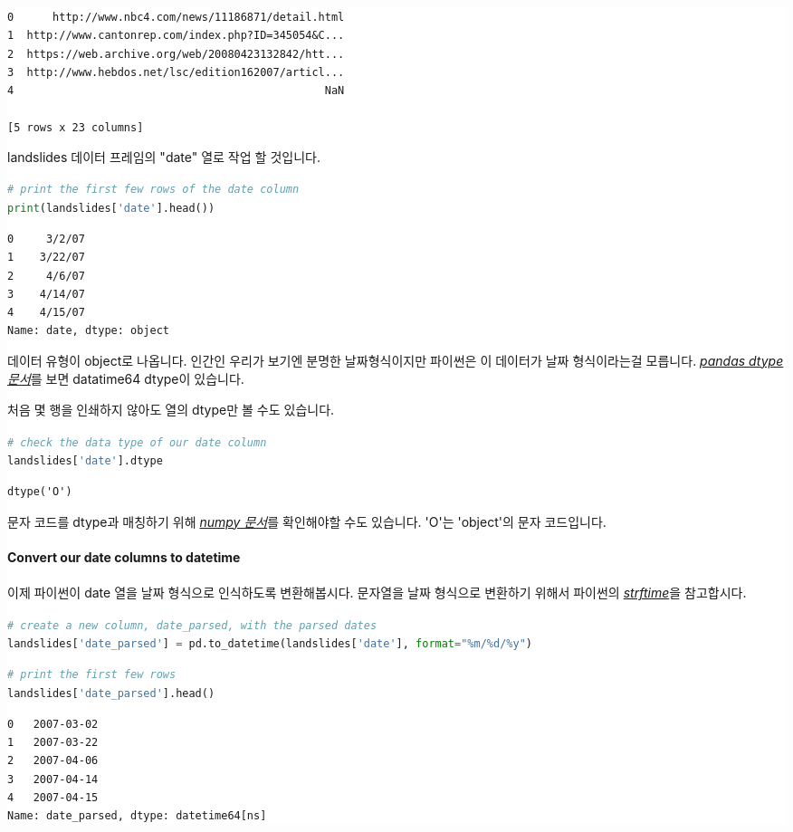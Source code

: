 ```text
0      http://www.nbc4.com/news/11186871/detail.html
1  http://www.cantonrep.com/index.php?ID=345054&C...
2  https://web.archive.org/web/20080423132842/htt...
3  http://www.hebdos.net/lsc/edition162007/articl...
4                                                NaN

[5 rows x 23 columns]
```

landslides 데이터 프레임의 "date" 열로 작업 할 것입니다.

```python
# print the first few rows of the date column
print(landslides['date'].head())
```

```text
0     3/2/07
1    3/22/07
2     4/6/07
3    4/14/07
4    4/15/07
Name: date, dtype: object
```

데이터 유형이 object로 나옵니다. 인간인 우리가 보기엔 분명한 날짜형식이지만 파이썬은 이 데이터가 날짜 형식이라는걸 모릅니다. [_pandas dtype 문서_](https://pandas.pydata.org/pandas-docs/stable/user_guide/basics.html#dtypes)를 보면 datatime64 dtype이 있습니다.

처음 몇 행을 인쇄하지 않아도 열의 dtype만 볼 수도 있습니다.

```python
# check the data type of our date column
landslides['date'].dtype
```

```text
dtype('O')
```

문자 코드를 dtype과 매칭하기 위해 [_numpy 문서_](https://numpy.org/doc/stable/reference/generated/numpy.dtype.kind.html#numpy.dtype.kind)를 확인해야할 수도 있습니다. 'O'는 'object'의 문자 코드입니다.

#### Convert our date columns to datetime

이제 파이썬이 date 열을 날짜 형식으로 인식하도록 변환해봅시다. 문자열을 날짜 형식으로 변환하기 위해서 파이썬의 [_strftime_](https://strftime.org/)을 참고합시다.

```python
# create a new column, date_parsed, with the parsed dates
landslides['date_parsed'] = pd.to_datetime(landslides['date'], format="%m/%d/%y")
```

```python
# print the first few rows
landslides['date_parsed'].head()
```

```text
0   2007-03-02
1   2007-03-22
2   2007-04-06
3   2007-04-14
4   2007-04-15
Name: date_parsed, dtype: datetime64[ns]
```
